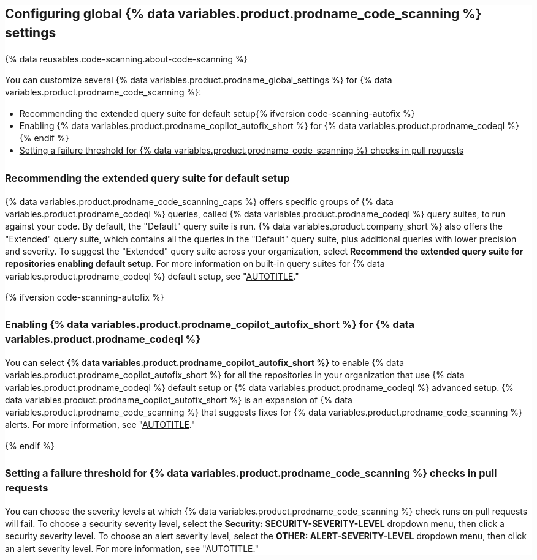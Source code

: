 ## Configuring global {% data variables.product.prodname_code_scanning %} settings

{% data reusables.code-scanning.about-code-scanning %}

You can customize several {% data variables.product.prodname_global_settings %} for {% data variables.product.prodname_code_scanning %}:

* [Recommending the extended query suite for default setup](#recommending-the-extended-query-suite-for-default-setup){% ifversion code-scanning-autofix %}
* [Enabling {% data variables.product.prodname_copilot_autofix_short %} for {% data variables.product.prodname_codeql %}](#enabling-copilot-autofix-for-codeql) {% endif %}
* [Setting a failure threshold for {% data variables.product.prodname_code_scanning %} checks in pull requests](#setting-a-failure-threshold-for-code-scanning-checks-in-pull-requests)

### Recommending the extended query suite for default setup

{% data variables.product.prodname_code_scanning_caps %} offers specific groups of {% data variables.product.prodname_codeql %} queries, called {% data variables.product.prodname_codeql %} query suites, to run against your code. By default, the "Default" query suite is run. {% data variables.product.company_short %} also offers the "Extended" query suite, which contains all the queries in the "Default" query suite, plus additional queries with lower precision and severity. To suggest the "Extended" query suite across your organization, select **Recommend the extended query suite for repositories enabling default setup**. For more information on built-in query suites for {% data variables.product.prodname_codeql %} default setup, see "[AUTOTITLE](/code-security/code-scanning/managing-your-code-scanning-configuration/codeql-query-suites)."

{% ifversion code-scanning-autofix %}

### Enabling {% data variables.product.prodname_copilot_autofix_short %} for {% data variables.product.prodname_codeql %}

You can select **{% data variables.product.prodname_copilot_autofix_short %}** to enable {% data variables.product.prodname_copilot_autofix_short %} for all the repositories in your organization that use {% data variables.product.prodname_codeql %} default setup or {% data variables.product.prodname_codeql %} advanced setup. {% data variables.product.prodname_copilot_autofix_short %} is an expansion of {% data variables.product.prodname_code_scanning %} that suggests fixes for {% data variables.product.prodname_code_scanning %} alerts. For more information, see "[AUTOTITLE](/code-security/code-scanning/managing-code-scanning-alerts/responsible-use-autofix-code-scanning)."

{% endif %}

### Setting a failure threshold for {% data variables.product.prodname_code_scanning %} checks in pull requests

You can choose the severity levels at which {% data variables.product.prodname_code_scanning %} check runs on pull requests will fail. To choose a security severity level, select the **Security: SECURITY-SEVERITY-LEVEL** dropdown menu, then click a security severity level. To choose an alert severity level, select the **OTHER: ALERT-SEVERITY-LEVEL** dropdown menu, then click an alert severity level. For more information, see "[AUTOTITLE](/code-security/code-scanning/managing-code-scanning-alerts/about-code-scanning-alerts#about-alert-severity-and-security-severity-levels)."
